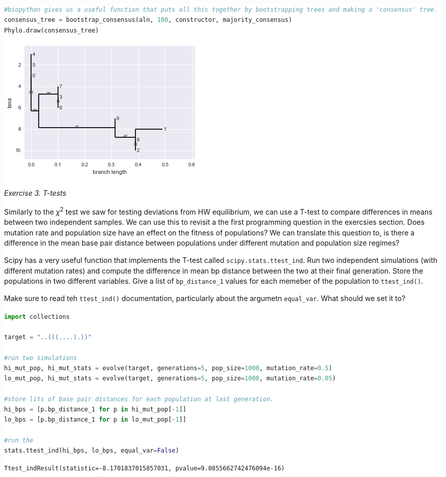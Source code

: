 
```python
#biopython gives us a useful function that puts all this together by bootstrapping trees and making a 'consensus' tree.
consensus_tree = bootstrap_consensus(aln, 100, constructor, majority_consensus)
Phylo.draw(consensus_tree)
```


![png](/ipynb/Population_Genetics_files/Population_Genetics_67_0.png)


*Exercise 3. T-tests*

Similarly to the $\chi^{2}$ test we saw for testing deviations from HW equilibrium, we can use a T-test to compare differences in means between two independent samples. We can use this to revisit a the first programming question in the exercsies section. Does mutation rate and population size have an effect on the fitness of populations? We can translate this question to, is there a difference in the mean base pair distance between populations under different mutation and population size regimes?

Scipy has a very useful function that implements the T-test called `scipy.stats.ttest_ind`. Run two independent simulations (with different mutation rates) and compute the difference in mean bp distance between the two at their final generation. Store the populations in two different variables. Give a list of `bp_distance_1` values for each memeber of the population to `ttest_ind()`. 

Make sure to read teh `ttest_ind()` documentation, particularly about the argumetn `equal_var`. What should we set it to?


```python
import collections

target = "..(((....).))"

#run two simulations
hi_mut_pop, hi_mut_stats = evolve(target, generations=5, pop_size=1000, mutation_rate=0.5)
lo_mut_pop, hi_mut_stats = evolve(target, generations=5, pop_size=1000, mutation_rate=0.05)

#store lits of base pair distances for each population at last generation.
hi_bps = [p.bp_distance_1 for p in hi_mut_pop[-1]]
lo_bps = [p.bp_distance_1 for p in lo_mut_pop[-1]]

#run the 
stats.ttest_ind(hi_bps, lo_bps, equal_var=False)
```




    Ttest_indResult(statistic=-8.1701837015857031, pvalue=9.0855662742476094e-16)
